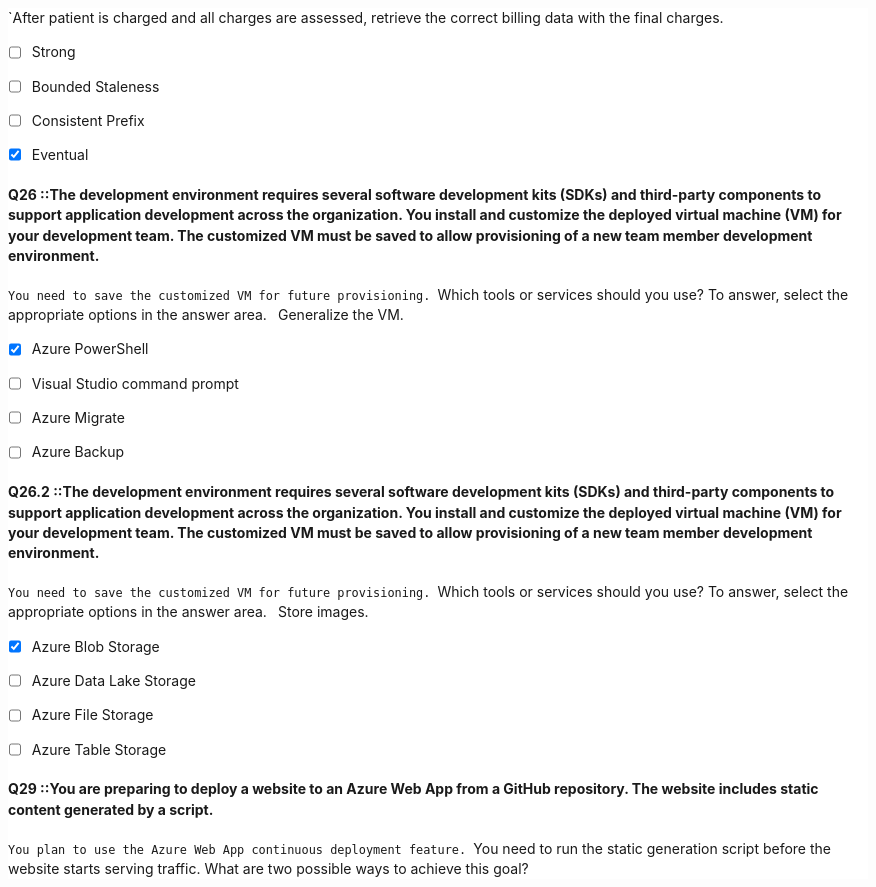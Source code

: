 `After patient is charged and all charges are assessed, retrieve the correct billing data with the final charges. 

- [ ] Strong
- [ ] Bounded Staleness
- [ ] Consistent Prefix
- [x] Eventual


#### Q26 ::The development environment requires several software development kits (SDKs) and third-party components to support application development across the organization. You install and customize the deployed virtual machine (VM) for your development team. The customized VM must be saved to allow provisioning of a new team member development environment.
`You need to save the customized VM for future provisioning.
`Which tools or services should you use? To answer, select the appropriate options in the answer area.
`
`Generalize the VM.

- [x] Azure PowerShell
- [ ] Visual Studio command prompt
- [ ] Azure Migrate
- [ ] Azure Backup


#### Q26.2 ::The development environment requires several software development kits (SDKs) and third-party components to support application development across the organization. You install and customize the deployed virtual machine (VM) for your development team. The customized VM must be saved to allow provisioning of a new team member development environment.
`You need to save the customized VM for future provisioning.
`Which tools or services should you use? To answer, select the appropriate options in the answer area.
`
`Store images.

- [x] Azure Blob Storage
- [ ] Azure Data Lake Storage
- [ ] Azure File Storage
- [ ] Azure Table Storage




#### Q29 ::You are preparing to deploy a website to an Azure Web App from a GitHub repository. The website includes static content generated by a script.
`You plan to use the Azure Web App continuous deployment feature.
`You need to run the static generation script before the website starts serving traffic.
What are two possible ways to achieve this goal?
